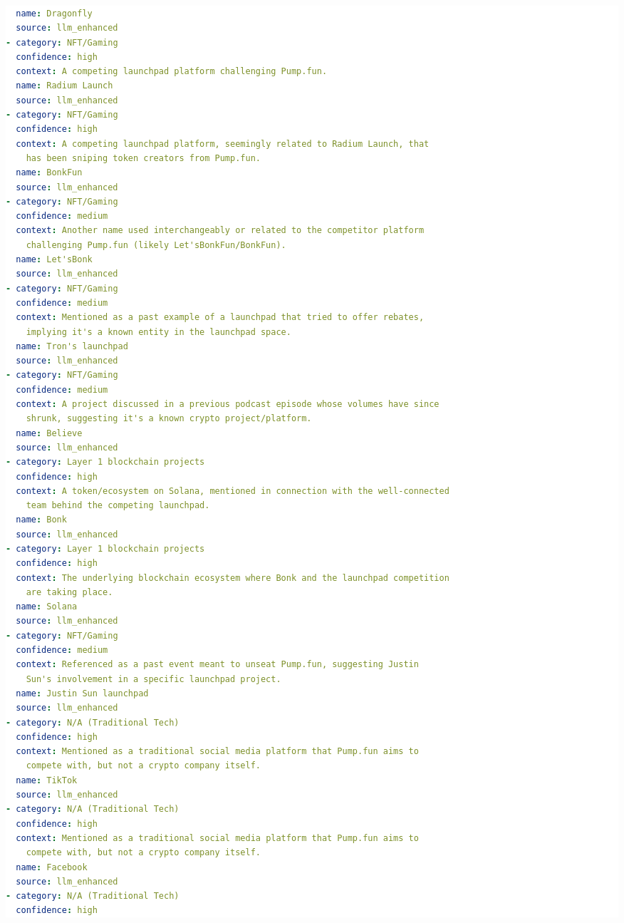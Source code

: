 ```yaml
  name: Dragonfly
  source: llm_enhanced
- category: NFT/Gaming
  confidence: high
  context: A competing launchpad platform challenging Pump.fun.
  name: Radium Launch
  source: llm_enhanced
- category: NFT/Gaming
  confidence: high
  context: A competing launchpad platform, seemingly related to Radium Launch, that
    has been sniping token creators from Pump.fun.
  name: BonkFun
  source: llm_enhanced
- category: NFT/Gaming
  confidence: medium
  context: Another name used interchangeably or related to the competitor platform
    challenging Pump.fun (likely Let'sBonkFun/BonkFun).
  name: Let'sBonk
  source: llm_enhanced
- category: NFT/Gaming
  confidence: medium
  context: Mentioned as a past example of a launchpad that tried to offer rebates,
    implying it's a known entity in the launchpad space.
  name: Tron's launchpad
  source: llm_enhanced
- category: NFT/Gaming
  confidence: medium
  context: A project discussed in a previous podcast episode whose volumes have since
    shrunk, suggesting it's a known crypto project/platform.
  name: Believe
  source: llm_enhanced
- category: Layer 1 blockchain projects
  confidence: high
  context: A token/ecosystem on Solana, mentioned in connection with the well-connected
    team behind the competing launchpad.
  name: Bonk
  source: llm_enhanced
- category: Layer 1 blockchain projects
  confidence: high
  context: The underlying blockchain ecosystem where Bonk and the launchpad competition
    are taking place.
  name: Solana
  source: llm_enhanced
- category: NFT/Gaming
  confidence: medium
  context: Referenced as a past event meant to unseat Pump.fun, suggesting Justin
    Sun's involvement in a specific launchpad project.
  name: Justin Sun launchpad
  source: llm_enhanced
- category: N/A (Traditional Tech)
  confidence: high
  context: Mentioned as a traditional social media platform that Pump.fun aims to
    compete with, but not a crypto company itself.
  name: TikTok
  source: llm_enhanced
- category: N/A (Traditional Tech)
  confidence: high
  context: Mentioned as a traditional social media platform that Pump.fun aims to
    compete with, but not a crypto company itself.
  name: Facebook
  source: llm_enhanced
- category: N/A (Traditional Tech)
  confidence: high
```